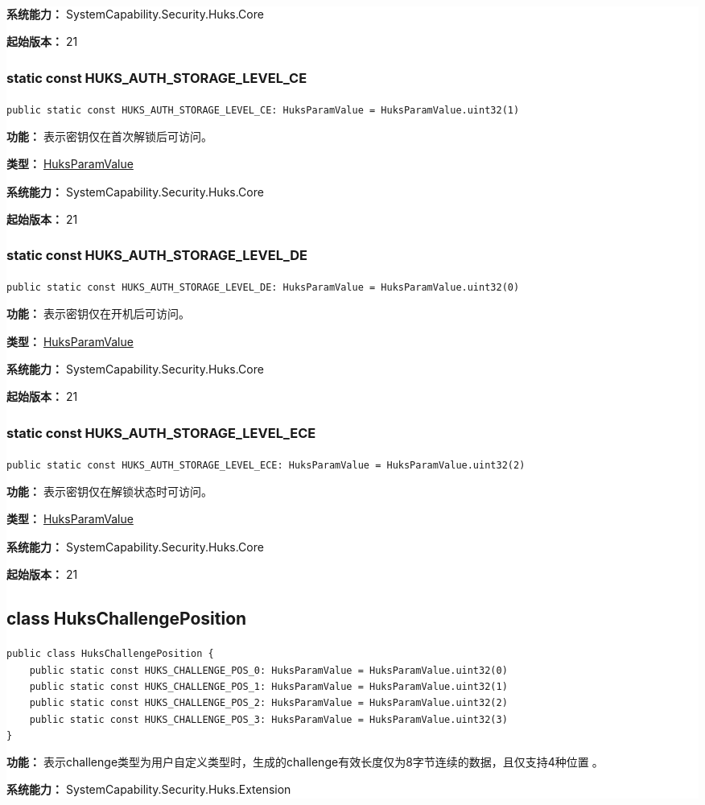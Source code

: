 **系统能力：** SystemCapability.Security.Huks.Core

**起始版本：** 21

### static const HUKS_AUTH_STORAGE_LEVEL_CE

```cangjie
public static const HUKS_AUTH_STORAGE_LEVEL_CE: HuksParamValue = HuksParamValue.uint32(1)
```

**功能：** 表示密钥仅在首次解锁后可访问。

**类型：** [HuksParamValue](#enum-huksparamvalue)

**系统能力：** SystemCapability.Security.Huks.Core

**起始版本：** 21

### static const HUKS_AUTH_STORAGE_LEVEL_DE

```cangjie
public static const HUKS_AUTH_STORAGE_LEVEL_DE: HuksParamValue = HuksParamValue.uint32(0)
```

**功能：** 表示密钥仅在开机后可访问。

**类型：** [HuksParamValue](#enum-huksparamvalue)

**系统能力：** SystemCapability.Security.Huks.Core

**起始版本：** 21

### static const HUKS_AUTH_STORAGE_LEVEL_ECE

```cangjie
public static const HUKS_AUTH_STORAGE_LEVEL_ECE: HuksParamValue = HuksParamValue.uint32(2)
```

**功能：** 表示密钥仅在解锁状态时可访问。

**类型：** [HuksParamValue](#enum-huksparamvalue)

**系统能力：** SystemCapability.Security.Huks.Core

**起始版本：** 21

## class HuksChallengePosition

```cangjie
public class HuksChallengePosition {
    public static const HUKS_CHALLENGE_POS_0: HuksParamValue = HuksParamValue.uint32(0)
    public static const HUKS_CHALLENGE_POS_1: HuksParamValue = HuksParamValue.uint32(1)
    public static const HUKS_CHALLENGE_POS_2: HuksParamValue = HuksParamValue.uint32(2)
    public static const HUKS_CHALLENGE_POS_3: HuksParamValue = HuksParamValue.uint32(3)
}
```

**功能：** 表示challenge类型为用户自定义类型时，生成的challenge有效长度仅为8字节连续的数据，且仅支持4种位置 。

**系统能力：** SystemCapability.Security.Huks.Extension
